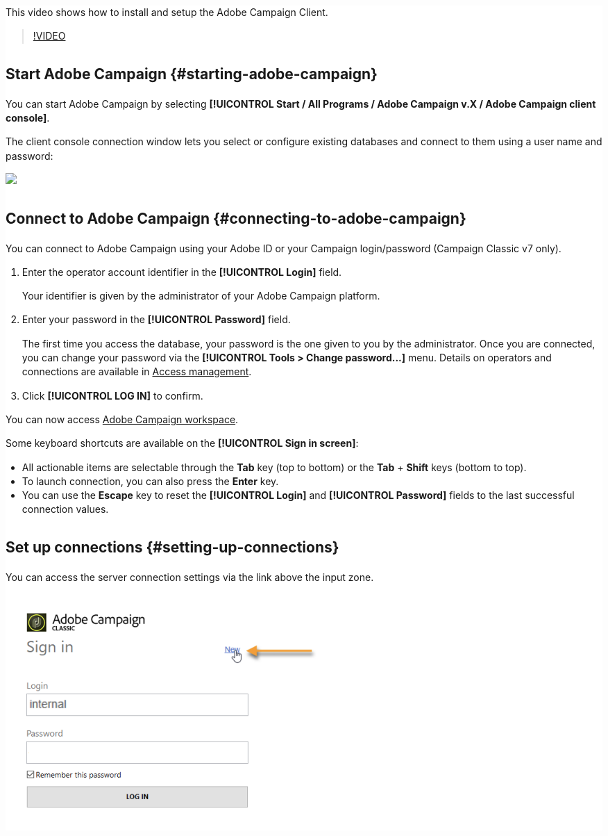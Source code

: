 This video shows how to install and setup the Adobe Campaign Client.

>[!VIDEO](https://video.tv.adobe.com/v/35124?quality=12)




## Start Adobe Campaign {#starting-adobe-campaign}

You can start Adobe Campaign by selecting **[!UICONTROL Start / All Programs / Adobe Campaign v.X / Adobe Campaign client console]**.

The client console connection window lets you select or configure existing databases and connect to them using a user name and password:

![](assets/acc-logon.png)

## Connect to Adobe Campaign {#connecting-to-adobe-campaign}

You can connect to Adobe Campaign using your Adobe ID or your Campaign login/password (Campaign Classic v7 only).

1. Enter the operator account identifier in the **[!UICONTROL Login]** field.

   Your identifier is given by the administrator of your Adobe Campaign platform.

1. Enter your password in the **[!UICONTROL Password]** field.

   The first time you access the database, your password is the one given to you by the administrator. Once you are connected, you can change your password via the **[!UICONTROL Tools > Change password...]** menu. Details on operators and connections are available in [Access management](../../../common/access/using/access-management.md).

1. Click **[!UICONTROL LOG IN]** to confirm.

You can now access [Adobe Campaign workspace](../../platform/using/adobe-campaign-workspace.md).

Some keyboard shortcuts are available on the **[!UICONTROL Sign in screen]**:
* All actionable items are selectable through the **Tab** key (top to bottom) or the **Tab** + **Shift** keys (bottom to top).
* To launch connection, you can also press the **Enter** key.
* You can use the **Escape** key to reset the **[!UICONTROL Login]** and **[!UICONTROL Password]** fields to the last successful connection values.

## Set up connections {#setting-up-connections}

You can access the server connection settings via the link above the input zone.

![](assets/s_ncs_user_connections_management.png)
